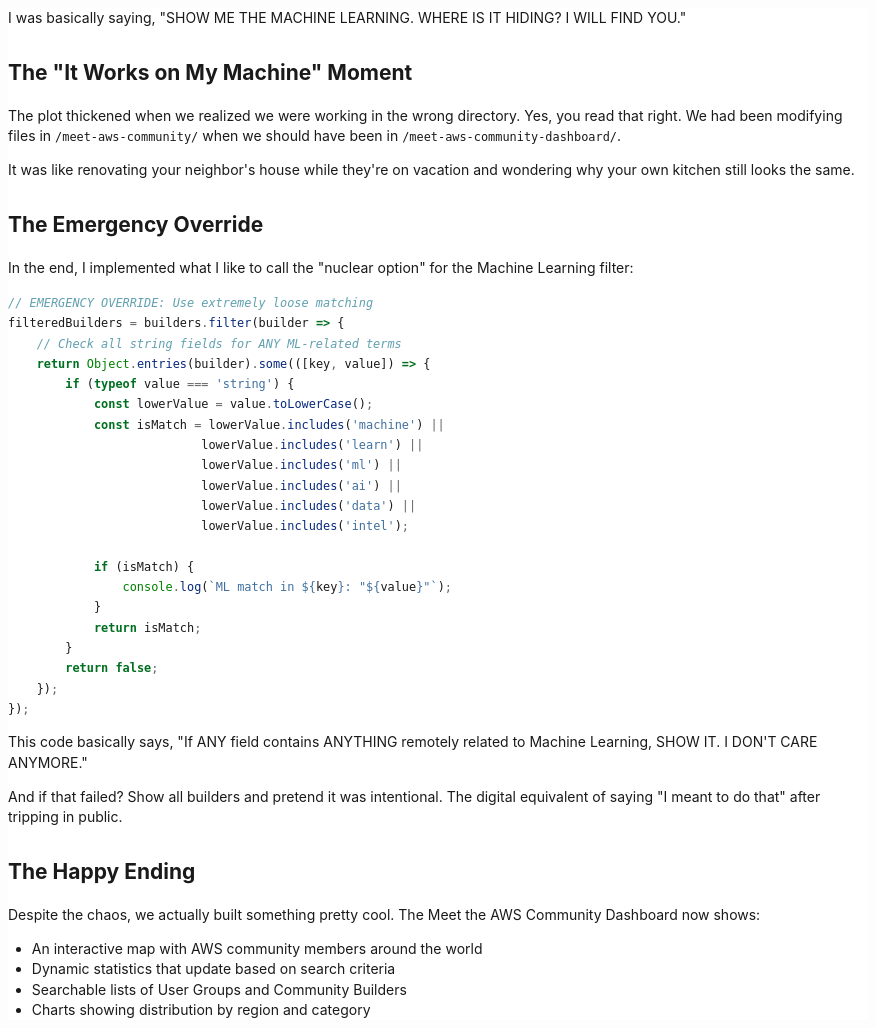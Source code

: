 I was basically saying, "SHOW ME THE MACHINE LEARNING. WHERE IS IT HIDING? I WILL FIND YOU."

## The "It Works on My Machine" Moment

The plot thickened when we realized we were working in the wrong directory. Yes, you read that right. We had been modifying files in `/meet-aws-community/` when we should have been in `/meet-aws-community-dashboard/`. 

It was like renovating your neighbor's house while they're on vacation and wondering why your own kitchen still looks the same.

## The Emergency Override

In the end, I implemented what I like to call the "nuclear option" for the Machine Learning filter:

```javascript
// EMERGENCY OVERRIDE: Use extremely loose matching
filteredBuilders = builders.filter(builder => {
    // Check all string fields for ANY ML-related terms
    return Object.entries(builder).some(([key, value]) => {
        if (typeof value === 'string') {
            const lowerValue = value.toLowerCase();
            const isMatch = lowerValue.includes('machine') || 
                           lowerValue.includes('learn') || 
                           lowerValue.includes('ml') || 
                           lowerValue.includes('ai') || 
                           lowerValue.includes('data') || 
                           lowerValue.includes('intel');
            
            if (isMatch) {
                console.log(`ML match in ${key}: "${value}"`);
            }
            return isMatch;
        }
        return false;
    });
});
```

This code basically says, "If ANY field contains ANYTHING remotely related to Machine Learning, SHOW IT. I DON'T CARE ANYMORE."

And if that failed? Show all builders and pretend it was intentional. The digital equivalent of saying "I meant to do that" after tripping in public.

## The Happy Ending

Despite the chaos, we actually built something pretty cool. The Meet the AWS Community Dashboard now shows:

- An interactive map with AWS community members around the world
- Dynamic statistics that update based on search criteria
- Searchable lists of User Groups and Community Builders
- Charts showing distribution by region and category

